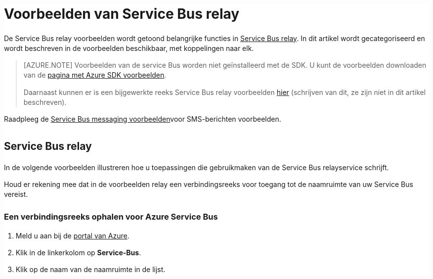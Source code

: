 <properties 
    pageTitle="Service Bus relay voorbeelden overzicht | Microsoft Azure"
    description="Categoriseert en Service Bus relay voorbeelden met koppelingen naar elk beschreven."
    services="service-bus"
    documentationCenter="na"
    authors="sethmanheim"
    manager="timlt"
    editor="" />
<tags 
    ms.service="service-bus"
    ms.devlang="na"
    ms.topic="article"
    ms.tgt_pltfrm="na"
    ms.workload="na"
    ms.date="10/07/2016"
    ms.author="sethm" />

# <a name="service-bus-relay-samples"></a>Voorbeelden van Service Bus relay

De Service Bus relay voorbeelden wordt getoond belangrijke functies in [Service Bus relay](https://azure.microsoft.com/services/service-bus/). In dit artikel wordt gecategoriseerd en wordt beschreven in de voorbeelden beschikbaar, met koppelingen naar elk.

>[AZURE.NOTE] Voorbeelden van de service Bus worden niet geïnstalleerd met de SDK. U kunt de voorbeelden downloaden van de [pagina met Azure SDK voorbeelden](https://code.msdn.microsoft.com/site/search?query=service%20bus&f%5B0%5D.Value=service%20bus&f%5B0%5D.Type=SearchText&ac=5).
>
>Daarnaast kunnen er is een bijgewerkte reeks Service Bus relay voorbeelden [hier](https://github.com/Azure-Samples/azure-servicebus-relay-samples) (schrijven van dit, ze zijn niet in dit artikel beschreven).  

Raadpleeg de [Service Bus messaging voorbeelden](../service-bus-messaging/service-bus-samples.md)voor SMS-berichten voorbeelden.

## <a name="service-bus-relay"></a>Service Bus relay

In de volgende voorbeelden illustreren hoe u toepassingen die gebruikmaken van de Service Bus relayservice schrijft.

Houd er rekening mee dat in de voorbeelden relay een verbindingsreeks voor toegang tot de naamruimte van uw Service Bus vereist.

### <a name="to-obtain-a-connection-string-for-azure-service-bus"></a>Een verbindingsreeks ophalen voor Azure Service Bus

1. Meld u aan bij de [portal van Azure](http://portal.azure.com).

1. Klik in de linkerkolom op **Service-Bus**.

1. Klik op de naam van de naamruimte in de lijst.
